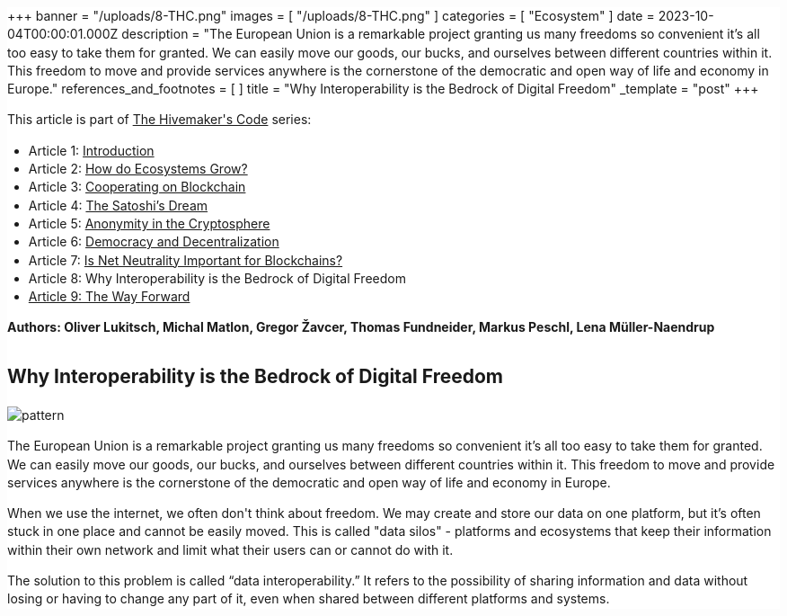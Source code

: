 +++
banner = "/uploads/8-THC.png"
images = [ "/uploads/8-THC.png" ]
categories = [ "Ecosystem" ]
date = 2023-10-04T00:00:01.000Z
description = "The European Union is a remarkable project granting us many freedoms so convenient it’s all too easy to take them for granted. We can easily move our goods, our bucks, and ourselves between different countries within it. This freedom to move and provide services anywhere is the cornerstone of the democratic and open way of life and economy in Europe."
references_and_footnotes = [ ]
title = "Why Interoperability is the Bedrock of Digital Freedom"
_template = "post"
+++

This article is part of [The Hivemaker's Code](https://toolkit.ethswarm.org/) series:

- Article 1: [Introduction](https://blog.ethswarm.org/foundation/2023/the-hivemakers-code-introduction/)
- Article 2: [How do Ecosystems Grow?](https://blog.ethswarm.org/foundation/2023/the-hivemakers-code-how-do-ecosystems-grow/)
- Article 3: [Cooperating on Blockchain](https://blog.ethswarm.org/foundation/2023/cooperating-on-blockchain/)
- Article 4: [The Satoshi’s Dream](https://blog.ethswarm.org/foundation/2023/the-satoshis-dream/)
- Article 5: [Anonymity in the Cryptosphere](https://blog.ethswarm.org/foundation/2023/anonymity-in-the-cryptosphere/)
- Article 6: [Democracy and Decentralization](https://blog.ethswarm.org/foundation/2023/democracy-and-decentralization/)
- Article 7: [Is Net Neutrality Important for Blockchains?](https://blog.ethswarm.org/foundation/2023/is-net-neutrality-important-for-blockchains/)
- Article 8: Why Interoperability is the Bedrock of Digital Freedom
- [Article 9: The Way Forward](https://blog.ethswarm.org/foundation/2023/the-way-forward/)

**Authors: Oliver Lukitsch, Michal Matlon, Gregor Žavcer, Thomas Fundneider, Markus Peschl, Lena Müller-Naendrup**

## Why Interoperability is the Bedrock of Digital Freedom

![pattern](/uploads/pattern1-8.png)

The European Union is a remarkable project granting us many freedoms so convenient it’s all too easy to take them for granted. We can easily move our goods, our bucks, and ourselves between different countries within it. This freedom to move and provide services anywhere is the cornerstone of the democratic and open way of life and economy in Europe.

When we use the internet, we often don't think about freedom. We may create and store our data on one platform, but it’s often stuck in one place and cannot be easily moved. This is called "data silos" - platforms and ecosystems that keep their information within their own network and limit what their users can or cannot do with it.

The solution to this problem is called “data interoperability.” It refers to the possibility of sharing information and data without losing or having to change any part of it, even when shared between different platforms and systems.
